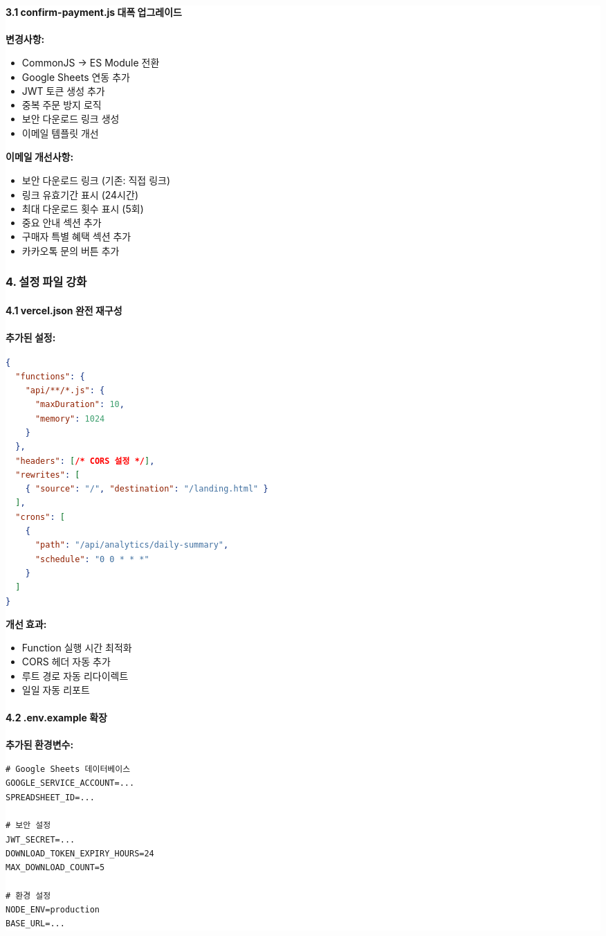 #### 3.1 confirm-payment.js 대폭 업그레이드
**변경사항:**
- CommonJS → ES Module 전환
- Google Sheets 연동 추가
- JWT 토큰 생성 추가
- 중복 주문 방지 로직
- 보안 다운로드 링크 생성
- 이메일 템플릿 개선

**이메일 개선사항:**
- 보안 다운로드 링크 (기존: 직접 링크)
- 링크 유효기간 표시 (24시간)
- 최대 다운로드 횟수 표시 (5회)
- 중요 안내 섹션 추가
- 구매자 특별 혜택 섹션 추가
- 카카오톡 문의 버튼 추가

### 4. 설정 파일 강화

#### 4.1 vercel.json 완전 재구성
**추가된 설정:**
```json
{
  "functions": {
    "api/**/*.js": {
      "maxDuration": 10,
      "memory": 1024
    }
  },
  "headers": [/* CORS 설정 */],
  "rewrites": [
    { "source": "/", "destination": "/landing.html" }
  ],
  "crons": [
    {
      "path": "/api/analytics/daily-summary",
      "schedule": "0 0 * * *"
    }
  ]
}
```

**개선 효과:**
- Function 실행 시간 최적화
- CORS 헤더 자동 추가
- 루트 경로 자동 리다이렉트
- 일일 자동 리포트

#### 4.2 .env.example 확장
**추가된 환경변수:**
```env
# Google Sheets 데이터베이스
GOOGLE_SERVICE_ACCOUNT=...
SPREADSHEET_ID=...

# 보안 설정
JWT_SECRET=...
DOWNLOAD_TOKEN_EXPIRY_HOURS=24
MAX_DOWNLOAD_COUNT=5

# 환경 설정
NODE_ENV=production
BASE_URL=...
```
